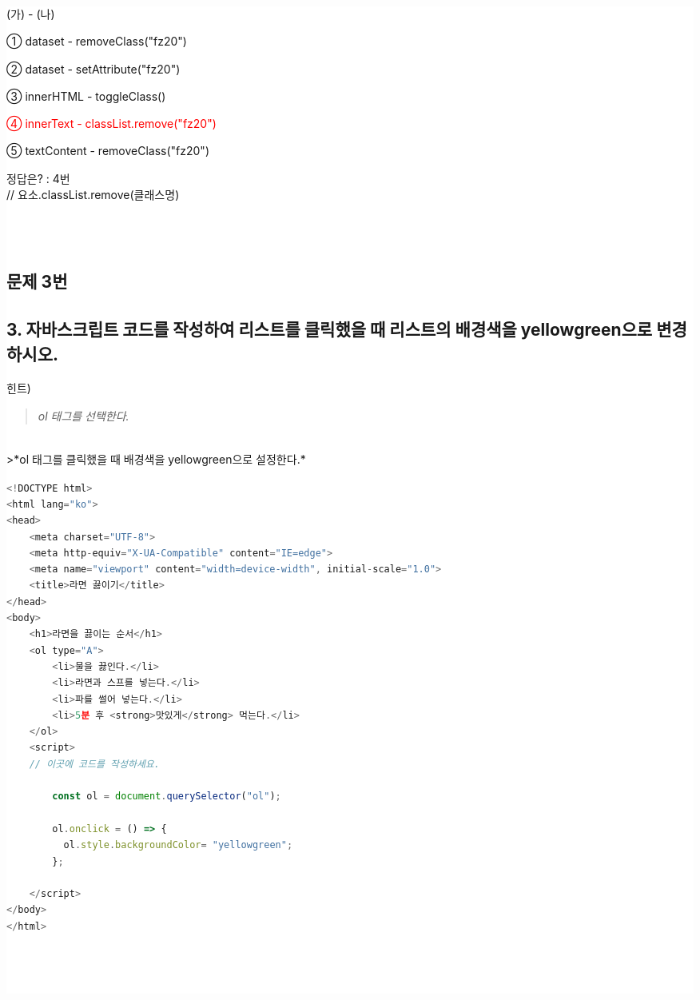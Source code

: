   (가) - (나)

① dataset - removeClass("fz20") <br>

② dataset - setAttribute("fz20") <br>

③ innerHTML - toggleClass() <br>

<span style="color:red"> ④ innerText - classList.remove("fz20") </span> <br>

⑤ textContent - removeClass("fz20") <br>

  정답은? : 4번 <br>
  // 요소.classList.remove(클래스명)

<br>
<br>


## 문제 3번

## 3. 자바스크립트 코드를 작성하여 리스트를 클릭했을 때 리스트의 배경색을 yellowgreen으로 변경하시오.

힌트)

> *ol 태그를 선택한다.*
<br>
>*ol 태그를 클릭했을 때 배경색을 yellowgreen으로 설정한다.*
 <br>

```js
<!DOCTYPE html>
<html lang="ko">
<head>
    <meta charset="UTF-8">
    <meta http-equiv="X-UA-Compatible" content="IE=edge">
    <meta name="viewport" content="width=device-width", initial-scale="1.0">
    <title>라면 끓이기</title>
</head>
<body>
    <h1>라면을 끓이는 순서</h1>
    <ol type="A">
        <li>물을 끓인다.</li>
        <li>라면과 스프를 넣는다.</li>
        <li>파를 썰어 넣는다.</li>
        <li>5분 후 <strong>맛있게</strong> 먹는다.</li>
    </ol>
    <script>
    // 이곳에 코드를 작성하세요.

        const ol = document.querySelector("ol");

        ol.onclick = () => {
          ol.style.backgroundColor= "yellowgreen";
        };

    </script>
</body>
</html>
```
<br>
<br>
<br>
